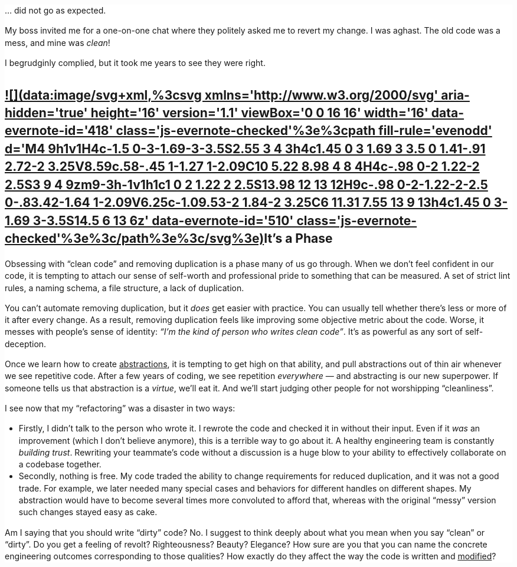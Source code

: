 … did not go as expected.

My boss invited me for a one-on-one chat where they politely asked me to revert my change. I was aghast. The old code was a mess, and mine was *clean*!

I begrudginly complied, but it took me years to see they were right.

## [![](data:image/svg+xml,%3csvg xmlns='http://www.w3.org/2000/svg' aria-hidden='true' height='16' version='1.1' viewBox='0 0 16 16' width='16' data-evernote-id='418' class='js-evernote-checked'%3e%3cpath fill-rule='evenodd' d='M4 9h1v1H4c-1.5 0-3-1.69-3-3.5S2.55 3 4 3h4c1.45 0 3 1.69 3 3.5 0 1.41-.91 2.72-2 3.25V8.59c.58-.45 1-1.27 1-2.09C10 5.22 8.98 4 8 4H4c-.98 0-2 1.22-2 2.5S3 9 4 9zm9-3h-1v1h1c1 0 2 1.22 2 2.5S13.98 12 13 12H9c-.98 0-2-1.22-2-2.5 0-.83.42-1.64 1-2.09V6.25c-1.09.53-2 1.84-2 3.25C6 11.31 7.55 13 9 13h4c1.45 0 3-1.69 3-3.5S14.5 6 13 6z' data-evernote-id='510' class='js-evernote-checked'%3e%3c/path%3e%3c/svg%3e)](https://overreacted.io/goodbye-clean-code/#its-a-phase)It’s a Phase

Obsessing with “clean code” and removing duplication is a phase many of us go through. When we don’t feel confident in our code, it is tempting to attach our sense of self-worth and professional pride to something that can be measured. A set of strict lint rules, a naming schema, a file structure, a lack of duplication.

You can’t automate removing duplication, but it *does* get easier with practice. You can usually tell whether there’s less or more of it after every change. As a result, removing duplication feels like improving some objective metric about the code. Worse, it messes with people’s sense of identity: *“I’m the kind of person who writes clean code”*. It’s as powerful as any sort of self-deception.

Once we learn how to create [abstractions](https://www.sandimetz.com/blog/2016/1/20/the-wrong-abstraction), it is tempting to get high on that ability, and pull abstractions out of thin air whenever we see repetitive code. After a few years of coding, we see repetition *everywhere* — and abstracting is our new superpower. If someone tells us that abstraction is a *virtue*, we’ll eat it. And we’ll start judging other people for not worshipping “cleanliness”.

I see now that my “refactoring” was a disaster in two ways:

- Firstly, I didn’t talk to the person who wrote it. I rewrote the code and checked it in without their input. Even if it *was* an improvement (which I don’t believe anymore), this is a terrible way to go about it. A healthy engineering team is constantly *building trust*. Rewriting your teammate’s code without a discussion is a huge blow to your ability to effectively collaborate on a codebase together.
- Secondly, nothing is free. My code traded the ability to change requirements for reduced duplication, and it was not a good trade. For example, we later needed many special cases and behaviors for different handles on different shapes. My abstraction would have to become several times more convoluted to afford that, whereas with the original “messy” version such changes stayed easy as cake.

Am I saying that you should write “dirty” code? No. I suggest to think deeply about what you mean when you say “clean” or “dirty”. Do you get a feeling of revolt? Righteousness? Beauty? Elegance? How sure are you that you can name the concrete engineering outcomes corresponding to those qualities? How exactly do they affect the way the code is written and [modified](https://overreacted.io/optimized-for-change/)?
